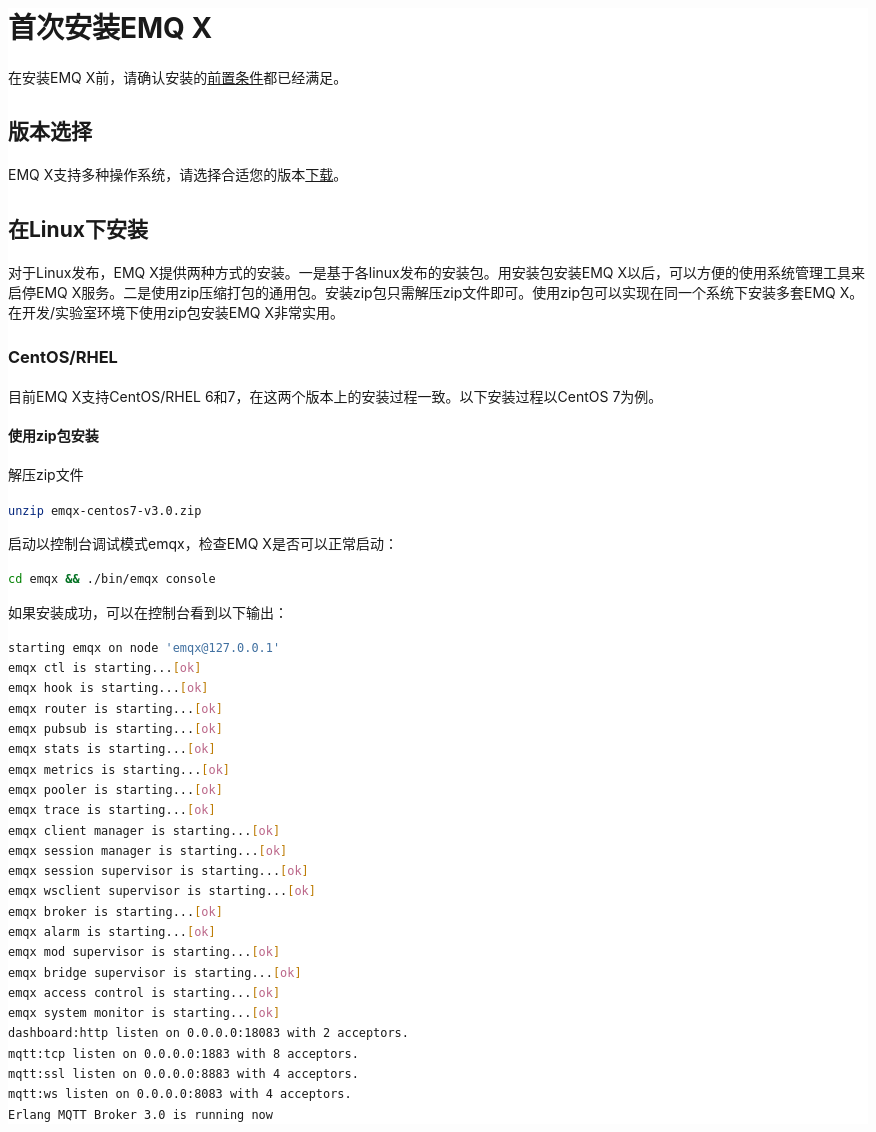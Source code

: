 # 首次安装EMQ X
在安装EMQ X前，请确认安装的[前置条件](./precondition.md)都已经满足。

## 版本选择
EMQ X支持多种操作系统，请选择合适您的版本[下载](./choose-download.md)。

## 在Linux下安装
对于Linux发布，EMQ X提供两种方式的安装。一是基于各linux发布的安装包。用安装包安装EMQ X以后，可以方便的使用系统管理工具来启停EMQ X服务。二是使用zip压缩打包的通用包。安装zip包只需解压zip文件即可。使用zip包可以实现在同一个系统下安装多套EMQ X。在开发/实验室环境下使用zip包安装EMQ X非常实用。

### CentOS/RHEL
目前EMQ X支持CentOS/RHEL 6和7，在这两个版本上的安装过程一致。以下安装过程以CentOS 7为例。

#### 使用zip包安装
解压zip文件
```bash
unzip emqx-centos7-v3.0.zip
```

启动以控制台调试模式emqx，检查EMQ X是否可以正常启动：
```bash
cd emqx && ./bin/emqx console
```
如果安装成功，可以在控制台看到以下输出：
```bash
starting emqx on node 'emqx@127.0.0.1'
emqx ctl is starting...[ok]
emqx hook is starting...[ok]
emqx router is starting...[ok]
emqx pubsub is starting...[ok]
emqx stats is starting...[ok]
emqx metrics is starting...[ok]
emqx pooler is starting...[ok]
emqx trace is starting...[ok]
emqx client manager is starting...[ok]
emqx session manager is starting...[ok]
emqx session supervisor is starting...[ok]
emqx wsclient supervisor is starting...[ok]
emqx broker is starting...[ok]
emqx alarm is starting...[ok]
emqx mod supervisor is starting...[ok]
emqx bridge supervisor is starting...[ok]
emqx access control is starting...[ok]
emqx system monitor is starting...[ok]
dashboard:http listen on 0.0.0.0:18083 with 2 acceptors.
mqtt:tcp listen on 0.0.0.0:1883 with 8 acceptors.
mqtt:ssl listen on 0.0.0.0:8883 with 4 acceptors.
mqtt:ws listen on 0.0.0.0:8083 with 4 acceptors.
Erlang MQTT Broker 3.0 is running now
```
